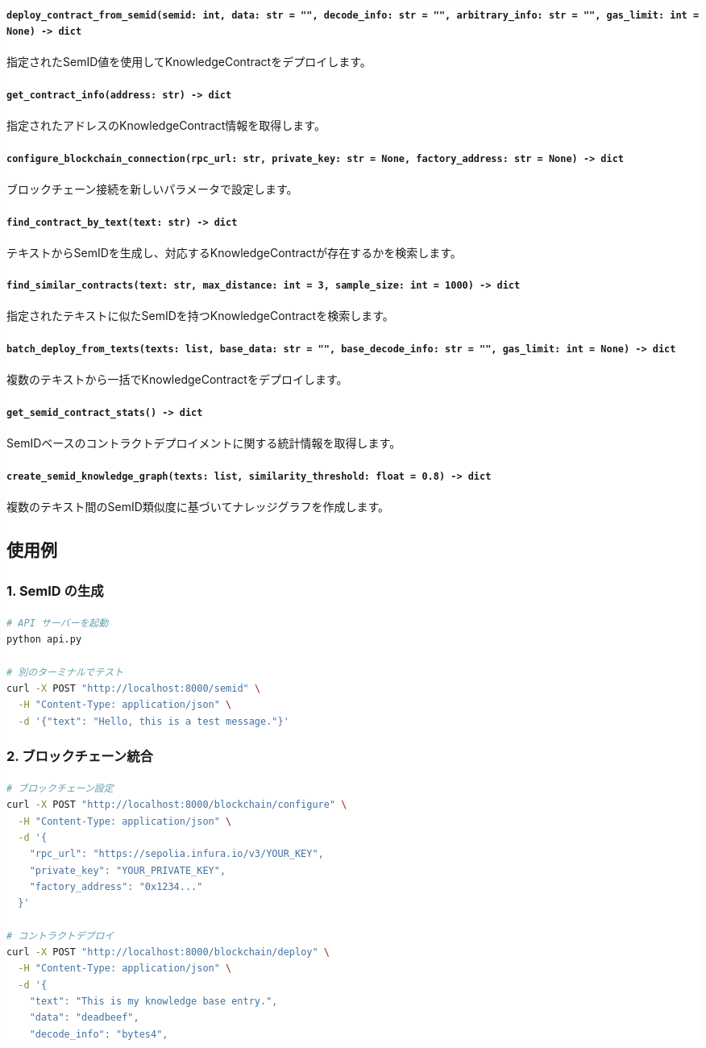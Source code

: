 #### `deploy_contract_from_semid(semid: int, data: str = "", decode_info: str = "", arbitrary_info: str = "", gas_limit: int = None) -> dict`
指定されたSemID値を使用してKnowledgeContractをデプロイします。

#### `get_contract_info(address: str) -> dict`
指定されたアドレスのKnowledgeContract情報を取得します。

#### `configure_blockchain_connection(rpc_url: str, private_key: str = None, factory_address: str = None) -> dict`
ブロックチェーン接続を新しいパラメータで設定します。

#### `find_contract_by_text(text: str) -> dict`
テキストからSemIDを生成し、対応するKnowledgeContractが存在するかを検索します。

#### `find_similar_contracts(text: str, max_distance: int = 3, sample_size: int = 1000) -> dict`
指定されたテキストに似たSemIDを持つKnowledgeContractを検索します。

#### `batch_deploy_from_texts(texts: list, base_data: str = "", base_decode_info: str = "", gas_limit: int = None) -> dict`
複数のテキストから一括でKnowledgeContractをデプロイします。

#### `get_semid_contract_stats() -> dict`
SemIDベースのコントラクトデプロイメントに関する統計情報を取得します。

#### `create_semid_knowledge_graph(texts: list, similarity_threshold: float = 0.8) -> dict`
複数のテキスト間のSemID類似度に基づいてナレッジグラフを作成します。

## 使用例

### 1. SemID の生成

```bash
# API サーバーを起動
python api.py

# 別のターミナルでテスト
curl -X POST "http://localhost:8000/semid" \
  -H "Content-Type: application/json" \
  -d '{"text": "Hello, this is a test message."}'
```

### 2. ブロックチェーン統合

```bash
# ブロックチェーン設定
curl -X POST "http://localhost:8000/blockchain/configure" \
  -H "Content-Type: application/json" \
  -d '{
    "rpc_url": "https://sepolia.infura.io/v3/YOUR_KEY",
    "private_key": "YOUR_PRIVATE_KEY",
    "factory_address": "0x1234..."
  }'

# コントラクトデプロイ
curl -X POST "http://localhost:8000/blockchain/deploy" \
  -H "Content-Type: application/json" \
  -d '{
    "text": "This is my knowledge base entry.",
    "data": "deadbeef",
    "decode_info": "bytes4",
```